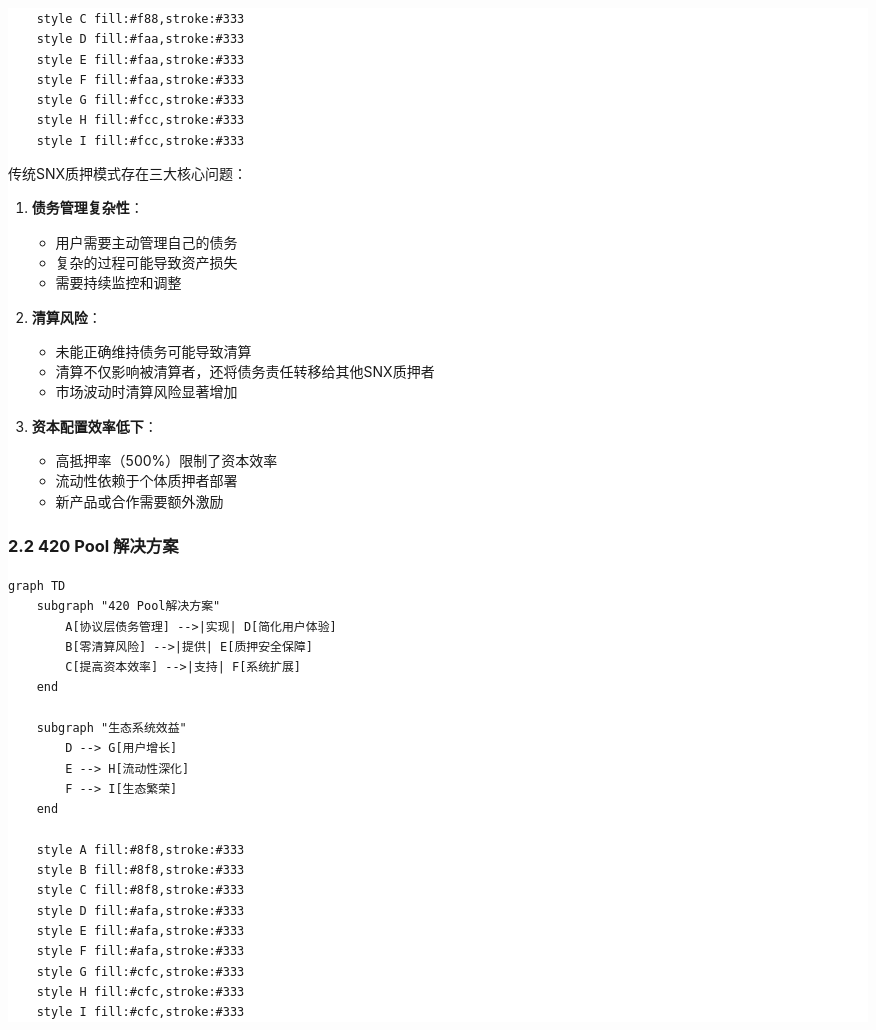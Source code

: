 ```mermaid
    style C fill:#f88,stroke:#333
    style D fill:#faa,stroke:#333
    style E fill:#faa,stroke:#333
    style F fill:#faa,stroke:#333
    style G fill:#fcc,stroke:#333
    style H fill:#fcc,stroke:#333
    style I fill:#fcc,stroke:#333
```

传统SNX质押模式存在三大核心问题：

1. **债务管理复杂性**：
   - 用户需要主动管理自己的债务
   - 复杂的过程可能导致资产损失
   - 需要持续监控和调整

2. **清算风险**：
   - 未能正确维持债务可能导致清算
   - 清算不仅影响被清算者，还将债务责任转移给其他SNX质押者
   - 市场波动时清算风险显著增加

3. **资本配置效率低下**：
   - 高抵押率（500%）限制了资本效率
   - 流动性依赖于个体质押者部署
   - 新产品或合作需要额外激励

### 2.2 420 Pool 解决方案

```mermaid
graph TD
    subgraph "420 Pool解决方案"
        A[协议层债务管理] -->|实现| D[简化用户体验]
        B[零清算风险] -->|提供| E[质押安全保障]
        C[提高资本效率] -->|支持| F[系统扩展]
    end
    
    subgraph "生态系统效益"
        D --> G[用户增长]
        E --> H[流动性深化]
        F --> I[生态繁荣]
    end
    
    style A fill:#8f8,stroke:#333
    style B fill:#8f8,stroke:#333
    style C fill:#8f8,stroke:#333
    style D fill:#afa,stroke:#333
    style E fill:#afa,stroke:#333
    style F fill:#afa,stroke:#333
    style G fill:#cfc,stroke:#333
    style H fill:#cfc,stroke:#333
    style I fill:#cfc,stroke:#333
```
